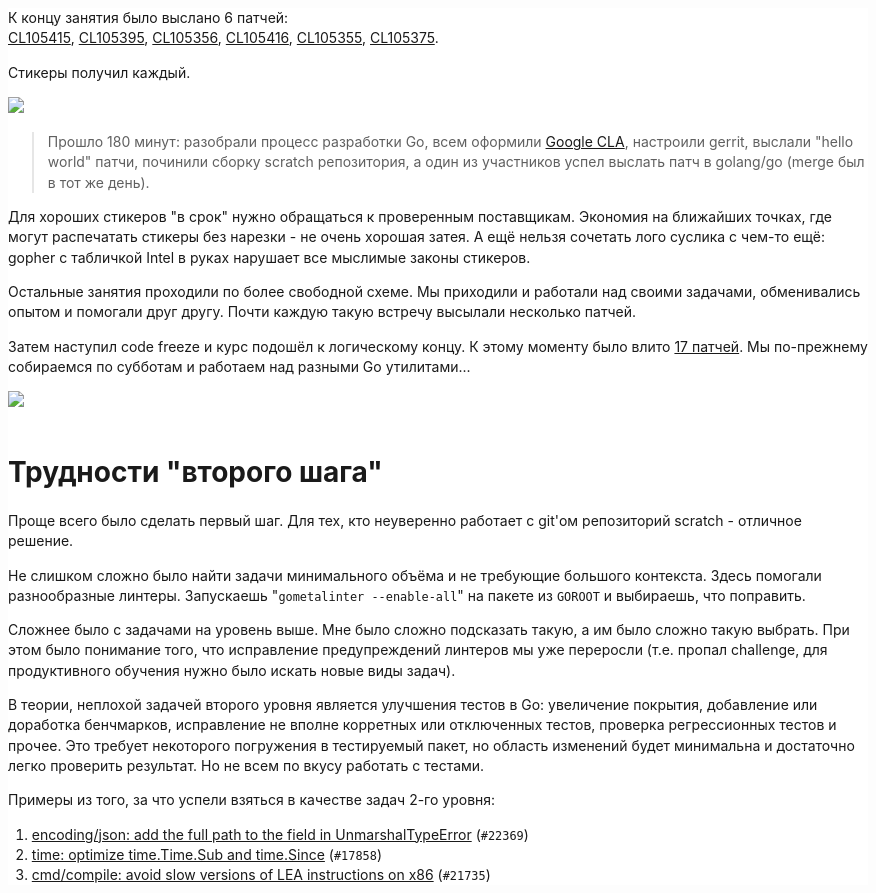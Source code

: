 К концу занятия было выслано 6 патчей:  
[CL105415](https://golang.org/cl/105415), [CL105395](https://golang.org/cl/105395), [CL105356](https://golang.org/cl/105356), [CL105416](https://golang.org/cl/105416), [CL105355](https://golang.org/cl/105355), [CL105375](https://golang.org/cl/105375).

Стикеры получил каждый.

![](https://habrastorage.org/webt/qz/ib/7q/qzib7qhrjdhddyd6jdgi3-i_kye.jpeg)

> Прошло 180 минут: разобрали процесс разработки Go, всем оформили [Google CLA](https://cla.developers.google.com/about/google-individual), настроили gerrit, выслали "hello world" патчи, починили сборку scratch репозитория, а один из участников успел выслать патч в golang/go (merge был в тот же день).

<spoiler title="Lesson №3">
Для хороших стикеров "в срок" нужно обращаться к проверенным поставщикам. Экономия на ближайших точках, где могут распечатать стикеры без нарезки - не очень хорошая затея. А ещё нельзя сочетать лого суслика с чем-то ещё: gopher с табличкой Intel в руках нарушает все мыслимые законы стикеров.
</spoiler>

Остальные занятия проходили по более свободной схеме. Мы приходили и работали над своими задачами, обменивались опытом и помогали друг другу. Почти каждую такую встречу высылали несколько патчей.

Затем наступил code freeze и курс подошёл к логическому концу. К этому моменту было влито [17 патчей](https://github.com/Quasilyte/kfu-go-2018#%D0%A2%D1%80%D0%BE%D1%84%D0%B5%D0%B8). Мы по-прежнему собираемся по субботам и работаем над разными Go утилитами...

![](https://habrastorage.org/webt/qo/je/x2/qojex27wlzk161udn-fmhxwsnzc.png)

# Трудности "второго шага"

Проще всего было сделать первый шаг. Для тех, кто неуверенно работает с git'ом репозиторий scratch - отличное решение.

Не слишком сложно было найти задачи минимального объёма и не требующие большого контекста. Здесь помогали разнообразные линтеры. Запускаешь "`gometalinter --enable-all`" на пакете из `GOROOT` и выбираешь, что поправить.

Сложнее было с задачами на уровень выше. Мне было сложно подсказать такую, а им было сложно такую выбрать. При этом было понимание того, что исправление предупреждений линтеров мы уже переросли (т.е. пропал challenge, для продуктивного обучения нужно было искать новые виды задач).

В теории, неплохой задачей второго уровня является улучшения тестов в Go: увеличение покрытия, добавление или доработка бенчмарков, исправление не вполне корретных или отключенных тестов, проверка регрессионных тестов и прочее. Это требует некоторого погружения в тестируемый пакет, но область изменений будет минимальна и достаточно легко проверить результат. Но не всем по вкусу работать с тестами.

Примеры из того, за что успели взяться в качестве задач 2-го уровня:
1. [encoding/json: add the full path to the field in UnmarshalTypeError](https://github.com/golang/go/issues/22369) (`#22369`)
2. [time: optimize time.Time.Sub and time.Since](https://github.com/golang/go/issues/17858) (`#17858`)
3. [cmd/compile: avoid slow versions of LEA instructions on x86](https://github.com/golang/go/issues/21735) (`#21735`)
